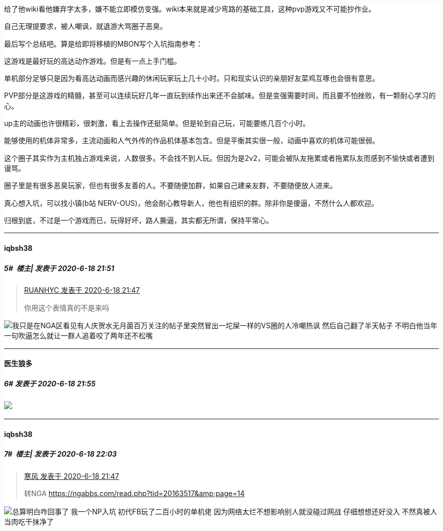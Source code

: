 给了他wiki看他嫌弃字太多，嫌不能立即模仿变强。wiki本来就是减少弯路的基础工具，这种pvp游戏又不可能抄作业。

自己无理提要求，被人嘲讽，就退游大骂圈子恶臭。


最后写个总结吧。算是给即将移植的MBON写个入坑指南参考：


这游戏是最好玩的高达动作游戏。但是有一点上手门槛。

单机部分足够只是因为看高达动画而感兴趣的休闲玩家玩上几十小时。只和现实认识的亲朋好友菜鸡互啄也会很有意思。

PVP部分是这游戏的精髓，甚至可以连续玩好几年一直玩到续作出来还不会腻味。但是变强需要时间，而且要不怕挫败，有一颗耐心学习的心。

up主的动画也许很精彩，很刺激，看上去操作还挺简单。但是轮到自己玩，可能要练几百个小时。

能够使用的机体非常多，主流动画和人气外传的作品机体基本包含。但是平衡其实很一般，动画中喜欢的机体可能很弱。

这个圈子其实作为主机独占游戏来说，人数很多。不会找不到人玩。但因为是2v2，可能会被队友拖累或者拖累队友而感到不愉快或者遭到谩骂。

圈子里是有很多恶臭玩家，但也有很多友善的人。不要随便加群，如果自己建亲友群，不要随便放人进来。

真心想入坑，可以找小镇(b站 NERV-OUS)，他会耐心教导新人，他也有组织的群。除非你是傻逼，不然什么人都欢迎。

归根到底，不过是一个游戏而已，玩得好坏，路人撕逼，其实都无所谓，保持平常心。 </blockquote>


-----

####  iqbsh38  
##### 5#         楼主| 发表于 2020-6-18 21:51


<blockquote><a href="httphttps://bbs.saraba1st.com/2b/forum.php?mod=redirect&amp;goto=findpost&amp;pid=47855690&amp;ptid=1942535" target="_blank">RUANHYC 发表于 2020-6-18 21:47</a>

你用这个表情真的不是来吗</blockquote>
<img src="https://static.saraba1st.com/image/smiley/face2017/068.png" referrerpolicy="no-referrer">我只是在NGA区看见有人庆贺水无月菌百万关注的帖子里突然冒出一坨屎一样的VS圈的人冷嘲热讽 然后自己翻了半天帖子 不明白他当年一句吹逼怎么就让一群人追着咬了两年还不松嘴


-----

####  医生狼多  
##### 6#       发表于 2020-6-18 21:55


<img src="https://static.saraba1st.com/image/smiley/face2017/065.png" referrerpolicy="no-referrer">


-----

####  iqbsh38  
##### 7#         楼主| 发表于 2020-6-18 22:03


<blockquote><a href="httphttps://bbs.saraba1st.com/2b/forum.php?mod=redirect&amp;goto=findpost&amp;pid=47855692&amp;ptid=1942535" target="_blank">寒风 发表于 2020-6-18 21:47</a>

转NGA https://ngabbs.com/read.php?tid=20163517&amp;page=14</blockquote>
<img src="https://static.saraba1st.com/image/smiley/face2017/069.png" referrerpolicy="no-referrer">总算明白咋回事了 我一个NP入坑 初代FB玩了二百小时的单机佬 因为网络太烂不想影响别人就没碰过网战 仔细想想还好没入 不然真被人当肉吃干抹净了 
